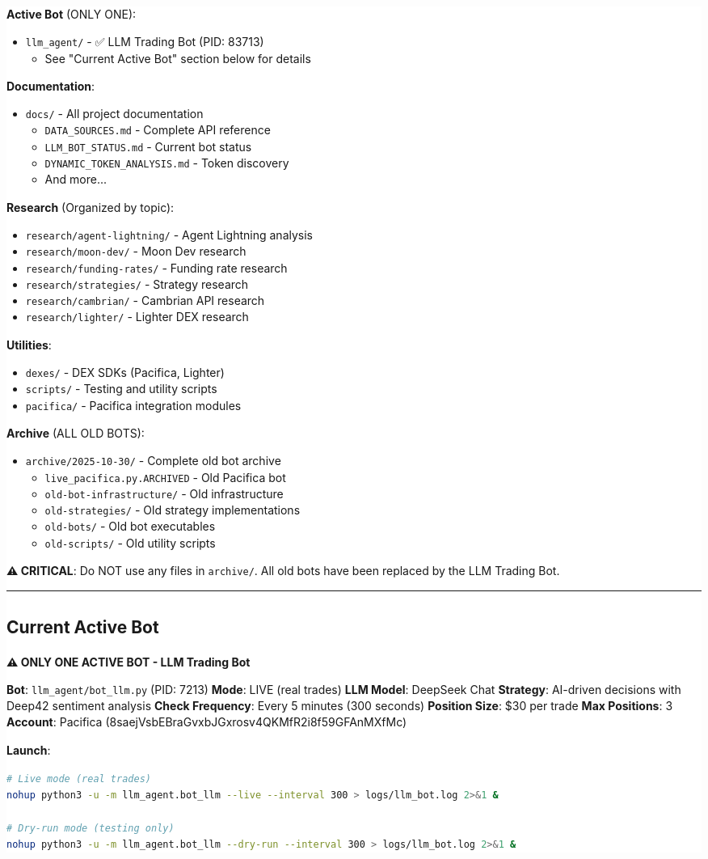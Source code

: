 **Active Bot** (ONLY ONE):
- `llm_agent/` - ✅ LLM Trading Bot (PID: 83713)
  - See "Current Active Bot" section below for details

**Documentation**:
- `docs/` - All project documentation
  - `DATA_SOURCES.md` - Complete API reference
  - `LLM_BOT_STATUS.md` - Current bot status
  - `DYNAMIC_TOKEN_ANALYSIS.md` - Token discovery
  - And more...

**Research** (Organized by topic):
- `research/agent-lightning/` - Agent Lightning analysis
- `research/moon-dev/` - Moon Dev research
- `research/funding-rates/` - Funding rate research
- `research/strategies/` - Strategy research
- `research/cambrian/` - Cambrian API research
- `research/lighter/` - Lighter DEX research

**Utilities**:
- `dexes/` - DEX SDKs (Pacifica, Lighter)
- `scripts/` - Testing and utility scripts
- `pacifica/` - Pacifica integration modules

**Archive** (ALL OLD BOTS):
- `archive/2025-10-30/` - Complete old bot archive
  - `live_pacifica.py.ARCHIVED` - Old Pacifica bot
  - `old-bot-infrastructure/` - Old infrastructure
  - `old-strategies/` - Old strategy implementations
  - `old-bots/` - Old bot executables
  - `old-scripts/` - Old utility scripts

**⚠️ CRITICAL**: Do NOT use any files in `archive/`. All old bots have been replaced by the LLM Trading Bot.

---

## Current Active Bot

**⚠️ ONLY ONE ACTIVE BOT - LLM Trading Bot**

**Bot**: `llm_agent/bot_llm.py` (PID: 7213)
**Mode**: LIVE (real trades)
**LLM Model**: DeepSeek Chat
**Strategy**: AI-driven decisions with Deep42 sentiment analysis
**Check Frequency**: Every 5 minutes (300 seconds)
**Position Size**: $30 per trade
**Max Positions**: 3
**Account**: Pacifica (8saejVsbEBraGvxbJGxrosv4QKMfR2i8f59GFAnMXfMc)

**Launch**:
```bash
# Live mode (real trades)
nohup python3 -u -m llm_agent.bot_llm --live --interval 300 > logs/llm_bot.log 2>&1 &

# Dry-run mode (testing only)
nohup python3 -u -m llm_agent.bot_llm --dry-run --interval 300 > logs/llm_bot.log 2>&1 &
```
